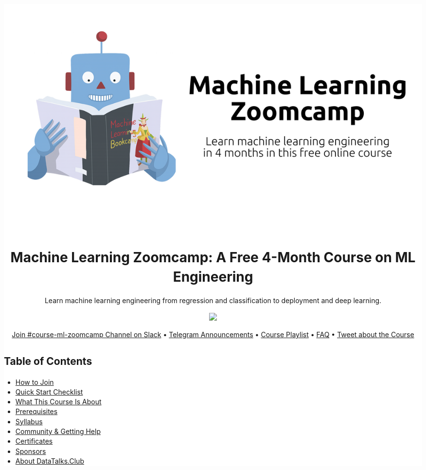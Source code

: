 <p align="center">
  <img width="100%" src="ml-zoomcamp.png" alt="Machine Learning Zoomcamp">
</p>
<h1 align="center">
    <strong>Machine Learning Zoomcamp: A Free 4-Month Course on ML Engineering</strong>
</h1>

<p align="center">
Learn machine learning engineering from regression and classification to deployment and deep learning.
</p>

<p align="center">
<a href="https://airtable.com/shryxwLd0COOEaqXo"><img src="https://user-images.githubusercontent.com/875246/185755203-17945fd1-6b64-46f2-8377-1011dcb1a444.png" height="50" /></a>
</p>

<p align="center">
<a href="https://datatalks.club/slack.html">Join #course-ml-zoomcamp Channel on Slack</a> •
<a href="https://t.me/mlzoomcamp">Telegram Announcements</a> •
<a href="https://www.youtube.com/playlist?list=PL3MmuxUbc_hIhxl5Ji8t4O6lPAOpHaCLR">Course Playlist</a> •
<a href="https://datatalks.club/faq/machine-learning-zoomcamp.html">FAQ</a> •
<a href="https://ctt.ac/XZ6b9">Tweet about the Course</a>
</p>


## Table of Contents
- [How to Join](#how-to-join)
- [Quick Start Checklist](#quick-start-checklist-with-links)
- [What This Course Is About](#what-this-course-is-about)
- [Prerequisites](#prerequisites)
- [Syllabus](#syllabus)
- [Community & Getting Help](#community--getting-help)
- [Certificates](#certificates)
- [Sponsors](#sponsors)
- [About DataTalks.Club](#about-datatalksclub)
